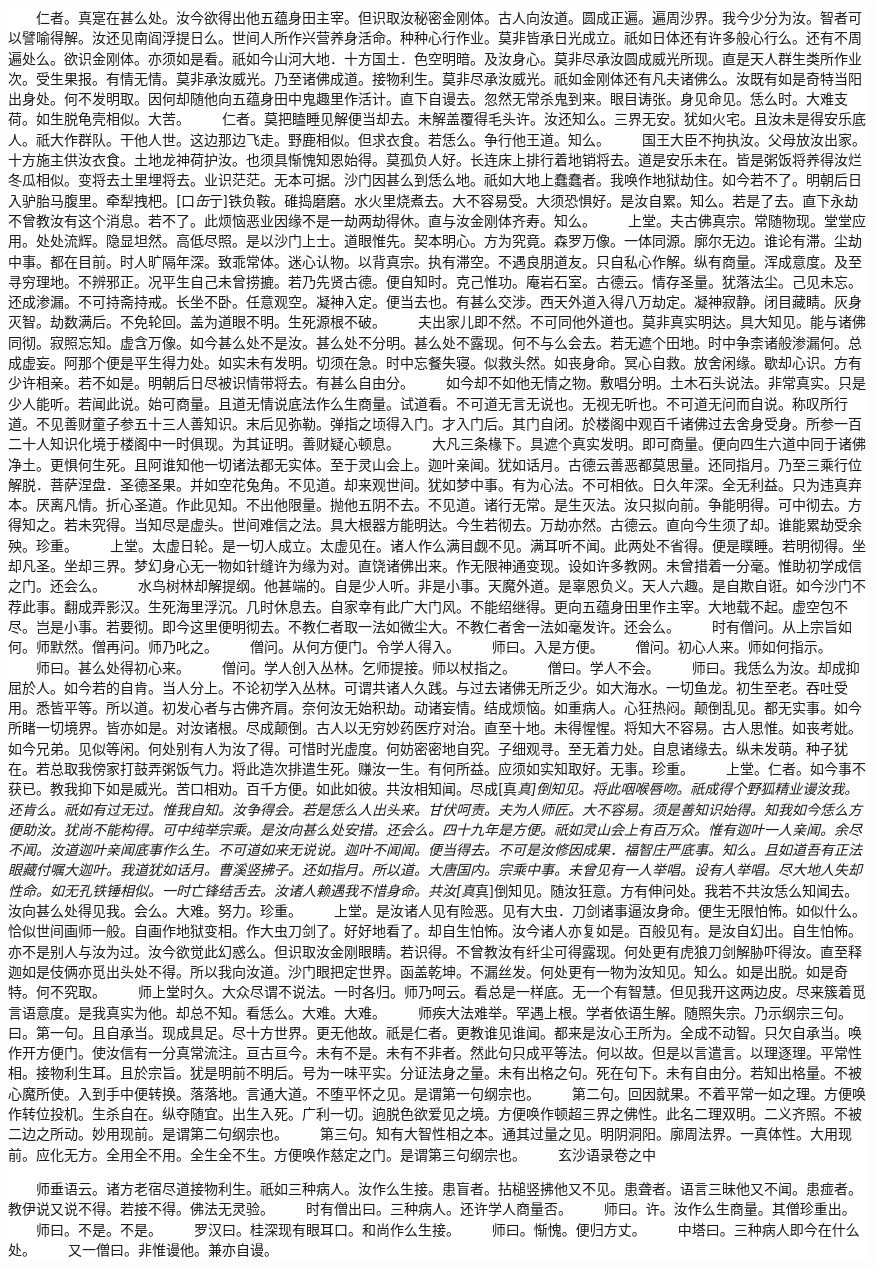 　　仁者。真寔在甚么处。汝今欲得出他五蕴身田主宰。但识取汝秘密金刚体。古人向汝道。圆成正遍。遍周沙界。我今少分为汝。智者可以譬喻得解。汝还见南阎浮提日么。世间人所作兴营养身活命。种种心行作业。莫非皆承日光成立。祇如日体还有许多般心行么。还有不周遍处么。欲识金刚体。亦须如是看。祇如今山河大地．十方国土．色空明暗。及汝身心。莫非尽承汝圆成威光所现。直是天人群生类所作业次。受生果报。有情无情。莫非承汝威光。乃至诸佛成道。接物利生。莫非尽承汝威光。祇如金刚体还有凡夫诸佛么。汝既有如是奇特当阳出身处。何不发明取。因何却随他向五蕴身田中鬼趣里作活计。直下自谩去。忽然无常杀鬼到来。眼目诪张。身见命见。恁么时。大难支荷。如生脱龟壳相似。大苦。
　　仁者。莫把瞌睡见解便当却去。未解盖覆得毛头许。汝还知么。三界无安。犹如火宅。且汝未是得安乐底人。祇大作群队。干他人世。这边那边飞走。野鹿相似。但求衣食。若恁么。争行他王道。知么。
　　国王大臣不拘执汝。父母放汝出家。十方施主供汝衣食。土地龙神荷护汝。也须具惭愧知恩始得。莫孤负人好。长连床上排行着地销将去。道是安乐未在。皆是粥饭将养得汝烂冬瓜相似。变将去土里埋将去。业识茫茫。无本可据。沙门因甚么到恁么地。祇如大地上蠢蠢者。我唤作地狱劫住。如今若不了。明朝后日入驴胎马腹里。牵犁拽杷。[口*缶*亍]铁负鞍。碓捣磨磨。水火里烧煮去。大不容易受。大须恐惧好。是汝自累。知么。若是了去。直下永劫不曾教汝有这个消息。若不了。此烦恼恶业因缘不是一劫两劫得休。直与汝金刚体齐寿。知么。
　　上堂。夫古佛真宗。常随物现。堂堂应用。处处流辉。隐显坦然。高低尽照。是以沙门上士。道眼惟先。契本明心。方为究竟。森罗万像。一体同源。廓尔无边。谁论有滞。尘劫中事。都在目前。时人旷隔年深。致乖常体。迷心认物。以背真宗。执有滞空。不遇良朋道友。只自私心作解。纵有商量。浑成意度。及至寻穷理地。不辨邪正。况平生自己未曾捞摝。若乃先贤古德。便自知时。克己惟功。庵岩石室。古德云。情存圣量。犹落法尘。己见未忘。还成渗漏。不可持斋持戒。长坐不卧。任意观空。凝神入定。便当去也。有甚么交涉。西天外道入得八万劫定。凝神寂静。闭目藏睛。灰身灭智。劫数满后。不免轮回。盖为道眼不明。生死源根不破。
　　夫出家儿即不然。不可同他外道也。莫非真实明达。具大知见。能与诸佛同彻。寂照忘知。虚含万像。如今甚么处不是汝。甚么处不分明。甚么处不露现。何不与么会去。若无遮个田地。时中争柰诸般渗漏何。总成虚妄。阿那个便是平生得力处。如实未有发明。切须在急。时中忘餐失寝。似救头然。如丧身命。冥心自救。放舍闲缘。歇却心识。方有少许相亲。若不如是。明朝后日尽被识情带将去。有甚么自由分。
　　如今却不如他无情之物。敷唱分明。土木石头说法。非常真实。只是少人能听。若闻此说。始可商量。且道无情说底法作么生商量。试道看。不可道无言无说也。无视无听也。不可道无问而自说。称叹所行道。不见善财童子参五十三人善知识。末后见弥勒。弹指之顷得入门。才入门后。其门自闭。於楼阁中观百千诸佛过去舍身受身。所参一百二十人知识化境于楼阁中一时俱现。为其证明。善财疑心顿息。
　　大凡三条椽下。具遮个真实发明。即可商量。便向四生六道中同于诸佛净土。更惧何生死。且阿谁知他一切诸法都无实体。至于灵山会上。迦叶亲闻。犹如话月。古德云善恶都莫思量。还同指月。乃至三乘行位解脱．菩萨涅盘．圣德圣果。并如空花兔角。不见道。却来观世间。犹如梦中事。有为心法。不可相依。日久年深。全无利益。只为违真弃本。厌离凡情。折心圣道。作此见知。不出他限量。抛他五阴不去。不见道。诸行无常。是生灭法。汝只拟向前。争能明得。可中彻去。方得知之。若未究得。当知尽是虚头。世间难信之法。具大根器方能明达。今生若彻去。万劫亦然。古德云。直向今生须了却。谁能累劫受余殃。珍重。
　　上堂。太虚日轮。是一切人成立。太虚见在。诸人作么满目觑不见。满耳听不闻。此两处不省得。便是瞨睡。若明彻得。坐却凡圣。坐却三界。梦幻身心无一物如针缝许为缘为对。直饶诸佛出来。作无限神通变现。设如许多教网。未曾措着一分毫。惟助初学成信之门。还会么。
　　水鸟树林却解提纲。他甚端的。自是少人听。非是小事。天魔外道。是辜恩负义。天人六趣。是自欺自诳。如今沙门不荐此事。翻成弄影汉。生死海里浮沉。几时休息去。自家幸有此广大门风。不能绍继得。更向五蕴身田里作主宰。大地载不起。虚空包不尽。岂是小事。若要彻。即今这里便明彻去。不教仁者取一法如微尘大。不教仁者舍一法如毫发许。还会么。
　　时有僧问。从上宗旨如何。师默然。僧再问。师乃叱之。
　　僧问。从何方便门。令学人得入。
　　师曰。入是方便。
　　僧问。初心人来。师如何指示。
　　师曰。甚么处得初心来。
　　僧问。学人创入丛林。乞师提接。师以杖指之。
　　僧曰。学人不会。
　　师曰。我恁么为汝。却成抑屈於人。如今若的自肯。当人分上。不论初学入丛林。可谓共诸人久践。与过去诸佛无所乏少。如大海水。一切鱼龙。初生至老。吞吐受用。悉皆平等。所以道。初发心者与古佛齐肩。奈何汝无始积劫。动诸妄情。结成烦恼。如重病人。心狂热闷。颠倒乱见。都无实事。如今所睹一切境界。皆亦如是。对汝诸根。尽成颠倒。古人以无穷妙药医疗对治。直至十地。未得惺惺。将知大不容易。古人思惟。如丧考妣。如今兄弟。见似等闲。何处别有人为汝了得。可惜时光虚度。何妨密密地自究。子细观寻。至无着力处。自息诸缘去。纵未发萌。种子犹在。若总取我傍家打鼓弄粥饭气力。将此造次排遣生死。赚汝一生。有何所益。应须如实知取好。无事。珍重。
　　上堂。仁者。如今事不获已。教我抑下如是威光。苦口相劝。百千方便。如此如彼。共汝相知闻。尽成[真*真]倒知见。将此咽喉唇吻。祇成得个野狐精业谩汝我。还肯么。祇如有过无过。惟我自知。汝争得会。若是恁么人出头来。甘伏呵责。夫为人师匠。大不容易。须是善知识始得。知我如今恁么方便助汝。犹尚不能构得。可中纯举宗乘。是汝向甚么处安措。还会么。四十九年是方便。祇如灵山会上有百万众。惟有迦叶一人亲闻。余尽不闻。汝道迦叶亲闻底事作么生。不可道如来无说说。迦叶不闻闻。便当得去。不可是汝修因成果．福智庄严底事。知么。且如道吾有正法眼藏付嘱大迦叶。我道犹如话月。曹溪竖拂子。还如指月。所以道。大唐国内。宗乘中事。未曾见有一人举唱。设有人举唱。尽大地人失却性命。如无孔铁锤相似。一时亡锋结舌去。汝诸人赖遇我不惜身命。共汝[真*真]倒知见。随汝狂意。方有伸问处。我若不共汝恁么知闻去。汝向甚么处得见我。会么。大难。努力。珍重。
　　上堂。是汝诸人见有险恶。见有大虫．刀剑诸事逼汝身命。便生无限怕怖。如似什么。恰似世间画师一般。自画作地狱变相。作大虫刀剑了。好好地看了。却自生怕怖。汝今诸人亦复如是。百般见有。是汝自幻出。自生怕怖。亦不是别人与汝为过。汝今欲觉此幻惑么。但识取汝金刚眼睛。若识得。不曾教汝有纤尘可得露现。何处更有虎狼刀剑解胁吓得汝。直至释迦如是伎俩亦觅出头处不得。所以我向汝道。沙门眼把定世界。函盖乾坤。不漏丝发。何处更有一物为汝知见。知么。如是出脱。如是奇特。何不究取。
　　师上堂时久。大众尽谓不说法。一时各归。师乃呵云。看总是一样底。无一个有智慧。但见我开这两边皮。尽来簇着觅言语意度。是我真实为他。却总不知。看恁么。大难。大难。
　　师疾大法难举。罕遇上根。学者依语生解。随照失宗。乃示纲宗三句。曰。第一句。且自承当。现成具足。尽十方世界。更无他故。祇是仁者。更教谁见谁闻。都来是汝心王所为。全成不动智。只欠自承当。唤作开方便门。使汝信有一分真常流注。亘古亘今。未有不是。未有不非者。然此句只成平等法。何以故。但是以言遣言。以理逐理。平常性相。接物利生耳。且於宗旨。犹是明前不明后。号为一味平实。分证法身之量。未有出格之句。死在句下。未有自由分。若知出格量。不被心魔所使。入到手中便转换。落落地。言通大道。不堕平怀之见。是谓第一句纲宗也。
　　第二句。回因就果。不着平常一如之理。方便唤作转位投机。生杀自在。纵夺随宜。出生入死。广利一切。逈脱色欲爱见之境。方便唤作顿超三界之佛性。此名二理双明。二义齐照。不被二边之所动。妙用现前。是谓第二句纲宗也。
　　第三句。知有大智性相之本。通其过量之见。明阴洞阳。廓周法界。一真体性。大用现前。应化无方。全用全不用。全生全不生。方便唤作慈定之门。是谓第三句纲宗也。
　　玄沙语录卷之中

　　师垂语云。诸方老宿尽道接物利生。祇如三种病人。汝作么生接。患盲者。拈槌竖拂他又不见。患聋者。语言三昧他又不闻。患痖者。教伊说又说不得。若接不得。佛法无灵验。
　　时有僧出曰。三种病人。还许学人商量否。
　　师曰。许。汝作么生商量。其僧珍重出。
　　师曰。不是。不是。
　　罗汉曰。桂深现有眼耳口。和尚作么生接。
　　师曰。惭愧。便归方丈。
　　中塔曰。三种病人即今在什么处。
　　又一僧曰。非惟谩他。兼亦自谩。